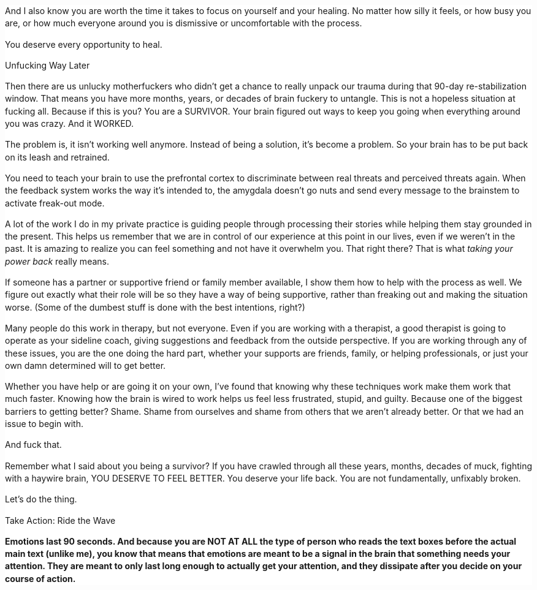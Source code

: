 And I also know you are worth the time it takes to focus on yourself and your healing. No matter how silly it feels, or how busy you are, or how much everyone around you is dismissive or uncomfortable with the process.

You deserve every opportunity to heal.

Unfucking Way Later

Then there are us unlucky motherfuckers who didn’t get a chance to really unpack our trauma during that 90-day re-stabilization window. That means you have more months, years, or decades of brain fuckery to untangle. This is not a hopeless situation at fucking all. Because if this is you? You are a SURVIVOR. Your brain figured out ways to keep you going when everything around you was crazy. And it WORKED.

The problem is, it isn’t working well anymore. Instead of being a solution, it’s become a problem. So your brain has to be put back on its leash and retrained.

You need to teach your brain to use the prefrontal cortex to discriminate between real threats and perceived threats again. When the feedback system works the way it’s intended to, the amygdala doesn’t go nuts and send every message to the brainstem to activate freak-out mode.

A lot of the work I do in my private practice is guiding people through processing their stories while helping them stay grounded in the present. This helps us remember that we are in control of our experience at this point in our lives, even if we weren’t in the past. It is amazing to realize you can feel something and not have it overwhelm you. That right there? That is what *taking your power back* really means.

If someone has a partner or supportive friend or family member available, I show them how to help with the process as well. We figure out exactly what their role will be so they have a way of being supportive, rather than freaking out and making the situation worse. (Some of the dumbest stuff is done with the best intentions, right?)

Many people do this work in therapy, but not everyone. Even if you are working with a therapist, a good therapist is going to operate as your sideline coach, giving suggestions and feedback from the outside perspective. If you are working through any of these issues, you are the one doing the hard part, whether your supports are friends, family, or helping professionals, or just your own damn determined will to get better.

Whether you have help or are going it on your own, I’ve found that knowing why these techniques work make them work that much faster. Knowing how the brain is wired to work helps us feel less frustrated, stupid, and guilty. Because one of the biggest barriers to getting better? Shame. Shame from ourselves and shame from others that we aren’t already better. Or that we had an issue to begin with.

And fuck that.

Remember what I said about you being a survivor? If you have crawled through all these years, months, decades of muck, fighting with a haywire brain, YOU DESERVE TO FEEL BETTER. You deserve your life back. You are not fundamentally, unfixably broken.

Let’s do the thing.

Take Action: Ride the Wave

**Emotions last 90 seconds. And because you are NOT AT ALL the type of person who reads the text boxes before the actual main text (unlike me), you know that means that emotions are meant to be a signal in the brain that something needs your attention. They are meant to only last long enough to actually get your attention, and they dissipate after you decide on your course of action.**
